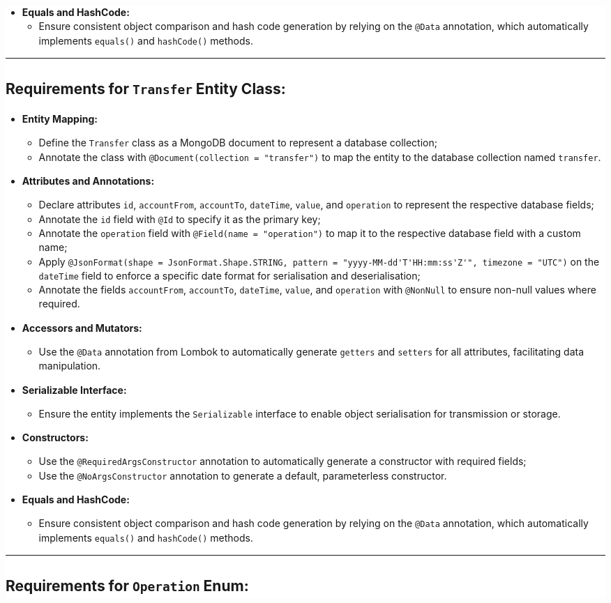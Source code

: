- **Equals and HashCode:**
    - Ensure consistent object comparison and hash code generation by relying on the `@Data` annotation, which
      automatically implements `equals()` and `hashCode()` methods.

---

## Requirements for `Transfer` Entity Class:

- **Entity Mapping:**
    - Define the `Transfer` class as a MongoDB document to represent a database collection;
    - Annotate the class with `@Document(collection = "transfer")` to map the entity to the database collection named
      `transfer`.

- **Attributes and Annotations:**
    - Declare attributes `id`, `accountFrom`, `accountTo`, `dateTime`, `value`, and `operation` to represent the
      respective database fields;
    - Annotate the `id` field with `@Id` to specify it as the primary key;
    - Annotate the `operation` field with `@Field(name = "operation")` to map it to the respective database field with a
      custom name;
    - Apply `@JsonFormat(shape = JsonFormat.Shape.STRING, pattern = "yyyy-MM-dd'T'HH:mm:ss'Z'", timezone = "UTC")` on
      the `dateTime` field to enforce a specific date format for serialisation and deserialisation;
    - Annotate the fields `accountFrom`, `accountTo`, `dateTime`, `value`, and `operation` with `@NonNull` to ensure
      non-null values where required.

- **Accessors and Mutators:**
    - Use the `@Data` annotation from Lombok to automatically generate `getters` and `setters` for all attributes,
      facilitating data manipulation.

- **Serializable Interface:**
    - Ensure the entity implements the `Serializable` interface to enable object serialisation for transmission or
      storage.

- **Constructors:**
    - Use the `@RequiredArgsConstructor` annotation to automatically generate a constructor with required fields;
    - Use the `@NoArgsConstructor` annotation to generate a default, parameterless constructor.

- **Equals and HashCode:**
    - Ensure consistent object comparison and hash code generation by relying on the `@Data` annotation, which
      automatically implements `equals()` and `hashCode()` methods.

---

## Requirements for `Operation` Enum:
